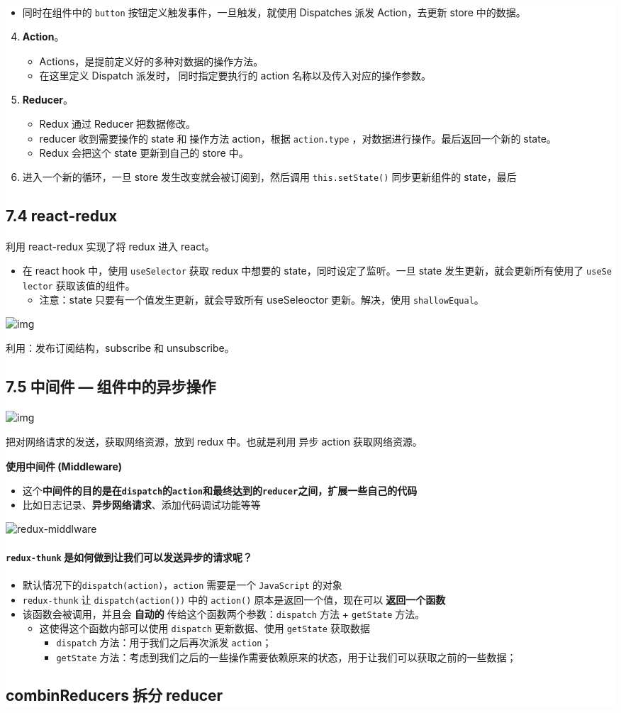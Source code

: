    - 同时在组件中的 `button` 按钮定义触发事件，一旦触发，就使用 Dispatches 派发 Action，去更新 store 中的数据。

4. **Action**。
   - Actions，是提前定义好的多种对数据的操作方法。
   - 在这里定义 Dispatch 派发时， 同时指定要执行的 action 名称以及传入对应的操作参数。

5. **Reducer**。
   - Redux 通过 Reducer 把数据修改。 
   - reducer 收到需要操作的 state 和 操作方法 action，根据 `action.type` ，对数据进行操作。最后返回一个新的 state。
   - Redux 会把这个 state 更新到自己的 store 中。

6. 进入一个新的循环，一旦 store 发生改变就会被订阅到，然后调用 `this.setState()` 同步更新组件的 state，最后



## 7.4 react-redux

利用 react-redux 实现了将 redux 进入 react。

-   在 react hook 中，使用 `useSelector` 获取 redux 中想要的 state，同时设定了监听。一旦 state 发生更新，就会更新所有使用了 `useSelector`  获取该值的组件。
    -   注意：state 只要有一个值发生更新，就会导致所有 useSeleoctor 更新。解决，使用 `shallowEqual`。



![img](images/react%E5%A4%8D%E4%B9%A0.assets/95e279721bec4ec4a9f3314a470d2f9ctplv-k3u1fbpfcp-watermark.awebp)

利用：发布订阅结构，subscribe 和 unsubscribe。



## 7.5 中间件 — 组件中的异步操作

![img](images/react%E5%A4%8D%E4%B9%A0.assets/bf8d8e9c32ff4980ac9835b91876ab75tplv-k3u1fbpfcp-watermark.awebp)

把对网络请求的发送，获取网络资源，放到 redux 中。也就是利用 异步 action 获取网络资源。

**使用中间件 (Middleware)**

- 这个**中间件的目的是在`dispatch`的`action`和最终达到的`reducer`之间，扩展一些自己的代码**
- 比如日志记录、**异步网络请求**、添加代码调试功能等等

![redux-middlware](images/react%E5%A4%8D%E4%B9%A0.assets/78d03b01ff7c4e6281a54ea0ae0a1fa3tplv-k3u1fbpfcp-watermark.awebp)

####  `redux-thunk` 是如何做到让我们可以发送异步的请求呢？

- 默认情况下的`dispatch(action)`，`action` 需要是一个 `JavaScript` 的对象
- `redux-thunk` 让 `dispatch(action())` 中的 `action()` 原本是返回一个值，现在可以 **返回一个函数**
- 该函数会被调用，并且会 **自动的** 传给这个函数两个参数：`dispatch` 方法 +  `getState` 方法。
  - 这使得这个函数内部可以使用 `dispatch` 更新数据、使用 `getState` 获取数据
    - `dispatch` 方法：用于我们之后再次派发 `action`；
    - `getState` 方法：考虑到我们之后的一些操作需要依赖原来的状态，用于让我们可以获取之前的一些数据；



## combinReducers  拆分 reducer
